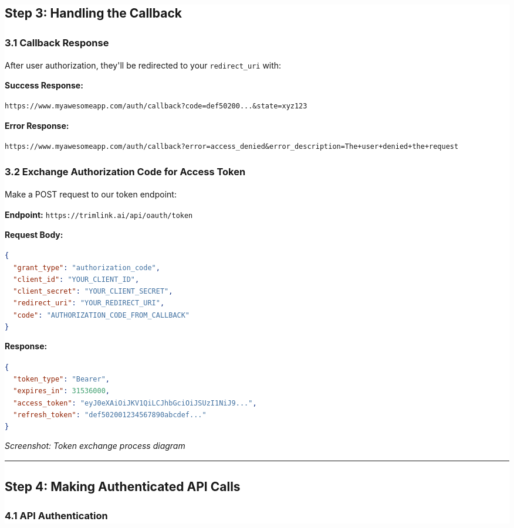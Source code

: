 
## Step 3: Handling the Callback

### 3.1 Callback Response

After user authorization, they'll be redirected to your `redirect_uri` with:

**Success Response:**

```
https://www.myawesomeapp.com/auth/callback?code=def50200...&state=xyz123
```

**Error Response:**

```
https://www.myawesomeapp.com/auth/callback?error=access_denied&error_description=The+user+denied+the+request
```

### 3.2 Exchange Authorization Code for Access Token

Make a POST request to our token endpoint:

**Endpoint:** `https://trimlink.ai/api/oauth/token`

**Request Body:**

```json
{
  "grant_type": "authorization_code",
  "client_id": "YOUR_CLIENT_ID",
  "client_secret": "YOUR_CLIENT_SECRET",
  "redirect_uri": "YOUR_REDIRECT_URI",
  "code": "AUTHORIZATION_CODE_FROM_CALLBACK"
}
```

**Response:**

```json
{
  "token_type": "Bearer",
  "expires_in": 31536000,
  "access_token": "eyJ0eXAiOiJKV1QiLCJhbGciOiJSUzI1NiJ9...",
  "refresh_token": "def502001234567890abcdef..."
}
```



_Screenshot: Token exchange process diagram_

---

## Step 4: Making Authenticated API Calls

### 4.1 API Authentication
